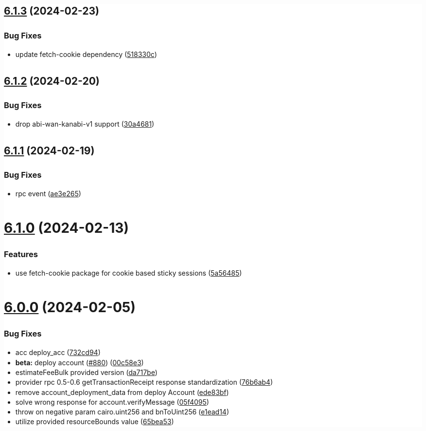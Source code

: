 ## [6.1.3](https://github.com/starknet-io/starknet.js/compare/v6.1.2...v6.1.3) (2024-02-23)

### Bug Fixes

- update fetch-cookie dependency ([518330c](https://github.com/starknet-io/starknet.js/commit/518330c4ee00e671e716b018220f767e8118c431))

## [6.1.2](https://github.com/starknet-io/starknet.js/compare/v6.1.1...v6.1.2) (2024-02-20)

### Bug Fixes

- drop abi-wan-kanabi-v1 support ([30a4681](https://github.com/starknet-io/starknet.js/commit/30a46815fa9fb88bbcb98df2f4a8dafc5a32b4ab))

## [6.1.1](https://github.com/starknet-io/starknet.js/compare/v6.1.0...v6.1.1) (2024-02-19)

### Bug Fixes

- rpc event ([ae3e265](https://github.com/starknet-io/starknet.js/commit/ae3e265f6617bd79c8435483916b0f24be036fa6))

# [6.1.0](https://github.com/starknet-io/starknet.js/compare/v6.0.0...v6.1.0) (2024-02-13)

### Features

- use fetch-cookie package for cookie based sticky sessions ([5a56485](https://github.com/starknet-io/starknet.js/commit/5a56485052e773c8b0a3f9dbdc2f4ba3626362fb))

# [6.0.0](https://github.com/starknet-io/starknet.js/compare/v5.29.0...v6.0.0) (2024-02-05)

### Bug Fixes

- acc deploy_acc ([732cd94](https://github.com/starknet-io/starknet.js/commit/732cd946f26c2b0fe893067f25c1fe712d72d49b))
- **beta:** deploy account ([#880](https://github.com/starknet-io/starknet.js/issues/880)) ([00c58e3](https://github.com/starknet-io/starknet.js/commit/00c58e3c6d03b716b68c1b96b5a4adc1cff87dd0))
- estimateFeeBulk provided version ([da717be](https://github.com/starknet-io/starknet.js/commit/da717be8e656087eaba21c865a6dd0b648664491))
- provider rpc 0.5-0.6 getTransactionReceipt response standardization ([76b6ab4](https://github.com/starknet-io/starknet.js/commit/76b6ab49f6721d1f76c3f30d3d88d6dbc8b80bda))
- remove account_deployment_data from deploy Account ([ede83bf](https://github.com/starknet-io/starknet.js/commit/ede83bfda3c6fcfa9dd397c92bd709293c8dda9b))
- solve wrong response for account.verifyMessage ([05f4095](https://github.com/starknet-io/starknet.js/commit/05f4095599f89dd508fac9316e1c24fc0dceaa8a))
- throw on negative param cairo.uint256 and bnToUint256 ([e1ead14](https://github.com/starknet-io/starknet.js/commit/e1ead1466984f26ff91d7fe6174fc87be8c3aede))
- utilize provided resourceBounds value ([65bea53](https://github.com/starknet-io/starknet.js/commit/65bea53ab03a04fdd4c122ba2fecbb1010100e18))
